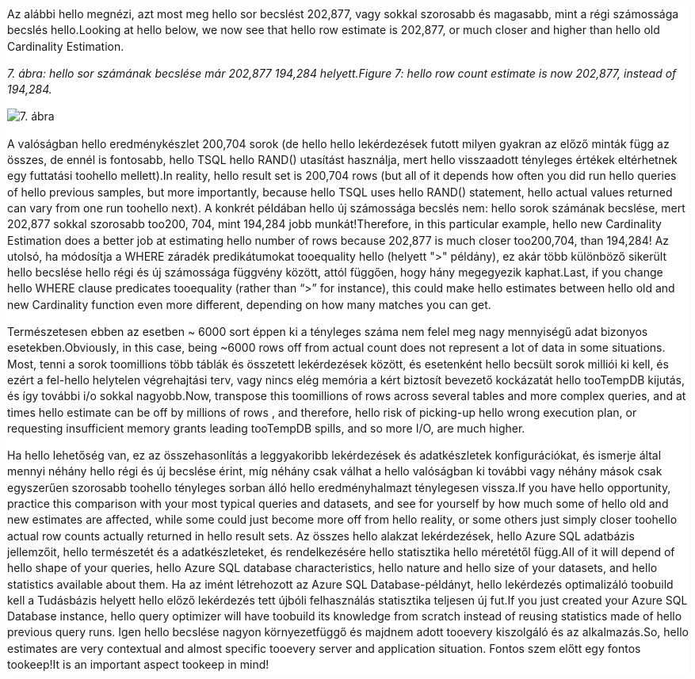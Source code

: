 
<span data-ttu-id="a0cda-196">Az alábbi hello megnézi, azt most meg hello sor becslést 202,877, vagy sokkal szorosabb és magasabb, mint a régi számossága becslés hello.</span><span class="sxs-lookup"><span data-stu-id="a0cda-196">Looking at hello below, we now see that hello row estimate is 202,877, or much closer and higher than hello old Cardinality Estimation.</span></span>

<span data-ttu-id="a0cda-197">*7. ábra: hello sor számának becslése már 202,877 194,284 helyett.*</span><span class="sxs-lookup"><span data-stu-id="a0cda-197">*Figure 7: hello row count estimate is now 202,877, instead of 194,284.*</span></span>

![7. ábra](./media/sql-database-compatibility-level-query-performance-130/figure-7.jpg)

<span data-ttu-id="a0cda-199">A valóságban hello eredménykészlet 200,704 sorok (de hello hello lekérdezések futott milyen gyakran az előző minták függ az összes, de ennél is fontosabb, hello TSQL hello RAND() utasítást használja, mert hello visszaadott tényleges értékek eltérhetnek egy futtatási toohello mellett).</span><span class="sxs-lookup"><span data-stu-id="a0cda-199">In reality, hello result set is 200,704 rows (but all of it depends how often you did run hello queries of hello previous samples, but more importantly, because hello TSQL uses hello RAND() statement, hello actual values returned can vary from one run toohello next).</span></span> <span data-ttu-id="a0cda-200">A konkrét példában hello új számossága becslés nem: hello sorok számának becslése, mert 202,877 sokkal szorosabb too200, 704, mint 194,284 jobb munkát!</span><span class="sxs-lookup"><span data-stu-id="a0cda-200">Therefore, in this particular example, hello new Cardinality Estimation does a better job at estimating hello number of rows because 202,877 is much closer too200,704, than 194,284!</span></span> <span data-ttu-id="a0cda-201">Az utolsó, ha módosítja a WHERE záradék predikátumokat tooequality hello (helyett ">" példány), ez akár több különböző sikerült hello becslése hello régi és új számossága függvény között, attól függően, hogy hány megegyezik kaphat.</span><span class="sxs-lookup"><span data-stu-id="a0cda-201">Last, if you change hello WHERE clause predicates tooequality (rather than “>” for instance), this could make hello estimates between hello old and new Cardinality function even more different, depending on how many matches you can get.</span></span>

<span data-ttu-id="a0cda-202">Természetesen ebben az esetben ~ 6000 sort éppen ki a tényleges száma nem felel meg nagy mennyiségű adat bizonyos esetekben.</span><span class="sxs-lookup"><span data-stu-id="a0cda-202">Obviously, in this case, being ~6000 rows off from actual count does not represent a lot of data in some situations.</span></span> <span data-ttu-id="a0cda-203">Most, tenni a sorok toomillions több táblák és összetett lekérdezések között, és esetenként hello becsült sorok milliói ki kell, és ezért a fel-hello helytelen végrehajtási terv, vagy nincs elég memória a kért biztosít bevezető kockázatát hello tooTempDB kijutás, és így további i/o sokkal nagyobb.</span><span class="sxs-lookup"><span data-stu-id="a0cda-203">Now, transpose this toomillions of rows across several tables and more complex queries, and at times hello estimate can be off by millions of rows , and therefore, hello risk of picking-up hello wrong execution plan, or requesting insufficient memory grants leading tooTempDB spills, and so more I/O, are much higher.</span></span>

<span data-ttu-id="a0cda-204">Ha hello lehetőség van, ez az összehasonlítás a leggyakoribb lekérdezések és adatkészletek konfigurációkat, és ismerje által mennyi néhány hello régi és új becslése érint, míg néhány csak válhat a hello valóságban ki további vagy néhány mások csak egyszerűen szorosabb toohello tényleges sorban álló hello eredményhalmazt ténylegesen vissza.</span><span class="sxs-lookup"><span data-stu-id="a0cda-204">If you have hello opportunity, practice this comparison with your most typical queries and datasets, and see for yourself by how much some of hello old and new estimates are affected, while some could just become more off from hello reality, or some others just simply closer toohello actual row counts actually returned in hello result sets.</span></span> <span data-ttu-id="a0cda-205">Az összes hello alakzat lekérdezések, hello Azure SQL adatbázis jellemzőit, hello természetét és a adatkészleteket, és rendelkezésére hello statisztika hello méretétől függ.</span><span class="sxs-lookup"><span data-stu-id="a0cda-205">All of it will depend of hello shape of your queries, hello Azure SQL database characteristics, hello nature and hello size of your datasets, and hello statistics available about them.</span></span> <span data-ttu-id="a0cda-206">Ha az imént létrehozott az Azure SQL Database-példányt, hello lekérdezés optimalizáló toobuild kell a Tudásbázis helyett hello előző lekérdezés tett újbóli felhasználás statisztika teljesen új fut.</span><span class="sxs-lookup"><span data-stu-id="a0cda-206">If you just created your Azure SQL Database instance, hello query optimizer will have toobuild its knowledge from scratch instead of reusing statistics made of hello previous query runs.</span></span> <span data-ttu-id="a0cda-207">Igen hello becslése nagyon környezetfüggő és majdnem adott tooevery kiszolgáló és az alkalmazás.</span><span class="sxs-lookup"><span data-stu-id="a0cda-207">So, hello estimates are very contextual and almost specific tooevery server and application situation.</span></span> <span data-ttu-id="a0cda-208">Fontos szem előtt egy fontos tookeep!</span><span class="sxs-lookup"><span data-stu-id="a0cda-208">It is an important aspect tookeep in mind!</span></span>
